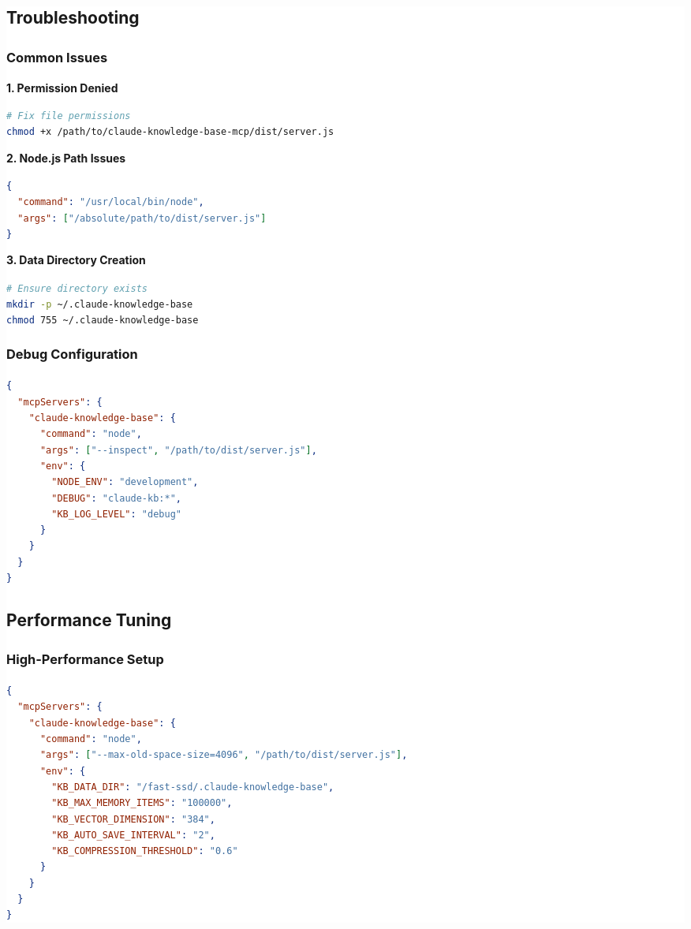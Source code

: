 ## Troubleshooting

### Common Issues

**1. Permission Denied**
```bash
# Fix file permissions
chmod +x /path/to/claude-knowledge-base-mcp/dist/server.js
```

**2. Node.js Path Issues**
```json
{
  "command": "/usr/local/bin/node",
  "args": ["/absolute/path/to/dist/server.js"]
}
```

**3. Data Directory Creation**
```bash
# Ensure directory exists
mkdir -p ~/.claude-knowledge-base
chmod 755 ~/.claude-knowledge-base
```

### Debug Configuration
```json
{
  "mcpServers": {
    "claude-knowledge-base": {
      "command": "node",
      "args": ["--inspect", "/path/to/dist/server.js"],
      "env": {
        "NODE_ENV": "development",
        "DEBUG": "claude-kb:*",
        "KB_LOG_LEVEL": "debug"
      }
    }
  }
}
```

## Performance Tuning

### High-Performance Setup
```json
{
  "mcpServers": {
    "claude-knowledge-base": {
      "command": "node",
      "args": ["--max-old-space-size=4096", "/path/to/dist/server.js"],
      "env": {
        "KB_DATA_DIR": "/fast-ssd/.claude-knowledge-base",
        "KB_MAX_MEMORY_ITEMS": "100000",
        "KB_VECTOR_DIMENSION": "384",
        "KB_AUTO_SAVE_INTERVAL": "2",
        "KB_COMPRESSION_THRESHOLD": "0.6"
      }
    }
  }
}
```

